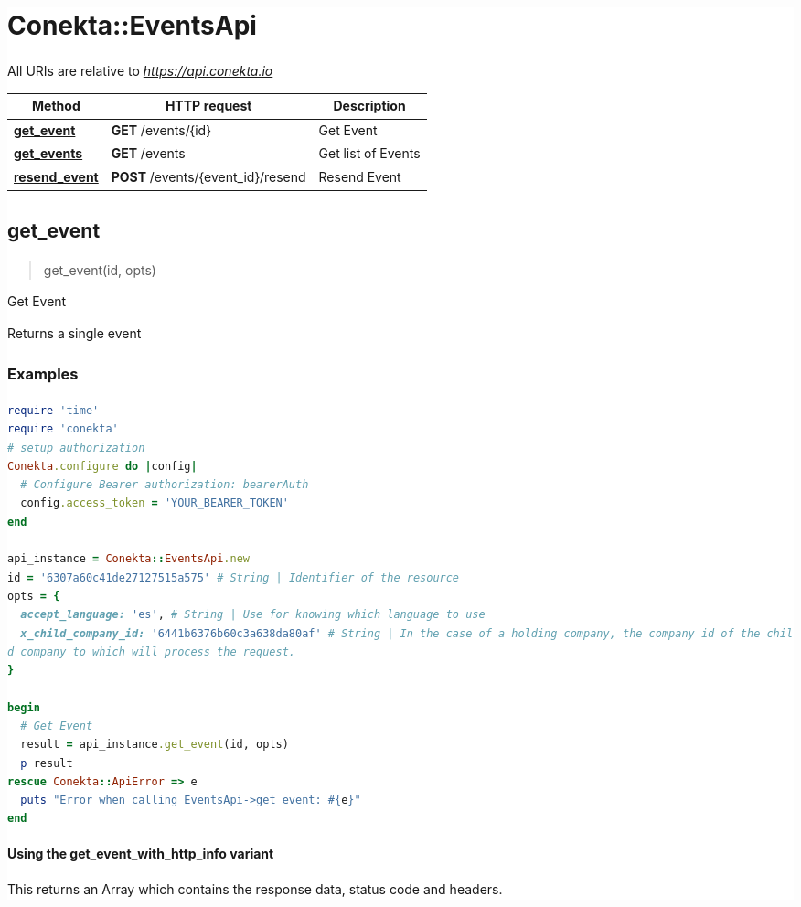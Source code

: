 # Conekta::EventsApi

All URIs are relative to *https://api.conekta.io*

| Method | HTTP request | Description |
| ------ | ------------ | ----------- |
| [**get_event**](EventsApi.md#get_event) | **GET** /events/{id} | Get Event |
| [**get_events**](EventsApi.md#get_events) | **GET** /events | Get list of Events |
| [**resend_event**](EventsApi.md#resend_event) | **POST** /events/{event_id}/resend | Resend Event |


## get_event

> <EventResponse> get_event(id, opts)

Get Event

Returns a single event

### Examples

```ruby
require 'time'
require 'conekta'
# setup authorization
Conekta.configure do |config|
  # Configure Bearer authorization: bearerAuth
  config.access_token = 'YOUR_BEARER_TOKEN'
end

api_instance = Conekta::EventsApi.new
id = '6307a60c41de27127515a575' # String | Identifier of the resource
opts = {
  accept_language: 'es', # String | Use for knowing which language to use
  x_child_company_id: '6441b6376b60c3a638da80af' # String | In the case of a holding company, the company id of the child company to which will process the request.
}

begin
  # Get Event
  result = api_instance.get_event(id, opts)
  p result
rescue Conekta::ApiError => e
  puts "Error when calling EventsApi->get_event: #{e}"
end
```

#### Using the get_event_with_http_info variant

This returns an Array which contains the response data, status code and headers.
